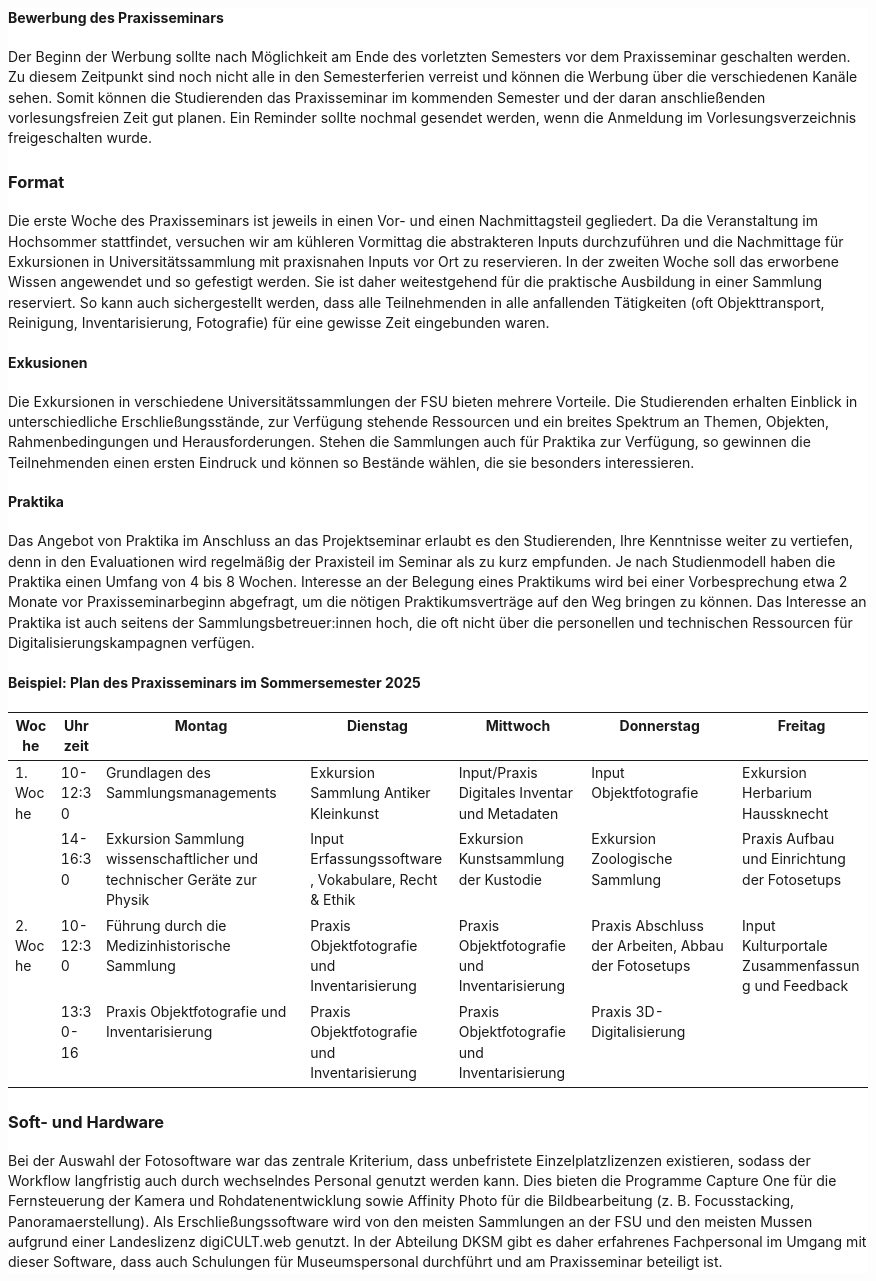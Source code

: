 #### Bewerbung des Praxisseminars

Der Beginn der Werbung sollte nach Möglichkeit am Ende des vorletzten Semesters vor dem Praxisseminar geschalten werden. Zu diesem Zeitpunkt sind noch nicht alle in den Semesterferien verreist und können die Werbung über die verschiedenen Kanäle sehen. Somit können die Studierenden das Praxisseminar im kommenden Semester und der daran anschließenden vorlesungsfreien Zeit gut planen. Ein Reminder sollte nochmal gesendet werden, wenn die Anmeldung im Vorlesungsverzeichnis freigeschalten wurde.

### Format

Die erste Woche des Praxisseminars ist jeweils in einen Vor- und einen Nachmittagsteil gegliedert. Da die Veranstaltung im Hochsommer stattfindet, versuchen wir am kühleren Vormittag die abstrakteren Inputs durchzuführen und die Nachmittage für Exkursionen in Universitätssammlung mit praxisnahen Inputs vor Ort zu reservieren. In der zweiten Woche soll das erworbene Wissen angewendet und so gefestigt werden. Sie ist daher weitestgehend für die praktische Ausbildung in einer Sammlung reserviert. So kann auch sichergestellt werden, dass alle Teilnehmenden in alle anfallenden Tätigkeiten (oft Objekttransport, Reinigung, Inventarisierung, Fotografie) für eine gewisse Zeit eingebunden waren.

#### Exkusionen

Die Exkursionen in verschiedene Universitätssammlungen der FSU bieten mehrere Vorteile. Die Studierenden erhalten Einblick in unterschiedliche Erschließungsstände, zur Verfügung stehende Ressourcen und ein breites Spektrum an Themen, Objekten, Rahmenbedingungen und Herausforderungen. Stehen die Sammlungen auch für Praktika zur Verfügung, so gewinnen die Teilnehmenden einen ersten Eindruck und können so Bestände wählen, die sie besonders interessieren.

#### Praktika

Das Angebot von Praktika im Anschluss an das Projektseminar erlaubt es den Studierenden, Ihre Kenntnisse weiter zu vertiefen, denn in den Evaluationen wird regelmäßig der Praxisteil im Seminar als zu kurz empfunden. Je nach Studienmodell haben die Praktika einen Umfang von 4 bis 8 Wochen. Interesse an der Belegung eines Praktikums wird bei einer Vorbesprechung etwa 2 Monate vor Praxisseminarbeginn abgefragt, um die nötigen Praktikumsverträge auf den Weg bringen zu können. Das Interesse an Praktika ist auch seitens der Sammlungsbetreuer:innen hoch, die oft nicht über die personellen und technischen Ressourcen für Digitalisierungskampagnen verfügen.

#### Beispiel: Plan des Praxisseminars im Sommersemester 2025

| **Woche** | **Uhrzeit** | **Montag**                                               | **Dienstag**                                        | **Mittwoch**                                  | **Donnerstag**                                      | **Freitag**                                          |
| --------- | ----------- | -------------------------------------------------------- | --------------------------------------------------- | --------------------------------------------- | --------------------------------------------------- | ---------------------------------------------------- |
| 1. Woche  | 10-12:30    | Grundlagen des Sammlungs­managements                     | Exkursion Sammlung Antiker Kleinkunst                           | Input/Praxis Digitales Inventar und Metadaten | Input Objektfotografie                              | Exkursion  Herbarium Haussknecht                     |
|           | 14-16:30    | Exkursion Sammlung wissenschaftlicher und technischer Geräte zur Physik | Input Erfassungssoftware, Vokabulare, Recht & Ethik | Exkursion Kunstsammlung der Kustodie  | Exkursion Zoologische Sammlung                      | Praxis Aufbau und Einrichtung der Fotosetups         |
| 2. Woche  | 10-12:30    | Führung durch die Medizinhistorische Sammlung             | Praxis Objektfotografie und Inventarisierung        | Praxis Objektfotografie und Inventarisierung  | Praxis Abschluss der Arbeiten, Abbau der Fotosetups | Input Kulturportale <br>Zusammenfassung und Feedback |
|           | 13:30-16    | Praxis Objektfotografie und Inventarisierung             | Praxis Objektfotografie und Inventarisierung        | Praxis Objektfotografie und Inventarisierung  | Praxis 3D-Digitalisierung                           |                                                      |

### Soft- und Hardware

Bei der Auswahl der Fotosoftware war das zentrale Kriterium, dass unbefristete Einzelplatzlizenzen existieren, sodass der Workflow langfristig auch durch wechselndes Personal genutzt werden kann. Dies bieten die Programme Capture One für die Fernsteuerung der Kamera und Rohdatenentwicklung sowie Affinity Photo für die Bildbearbeitung (z. B. Focusstacking, Panoramaerstellung). Als Erschließungssoftware wird von den meisten Sammlungen an der FSU und den meisten Mussen aufgrund einer Landeslizenz digiCULT.web genutzt. In der Abteilung DKSM gibt es daher erfahrenes Fachpersonal im Umgang mit dieser Software, dass auch Schulungen für Museumspersonal durchführt und am Praxisseminar beteiligt ist.

